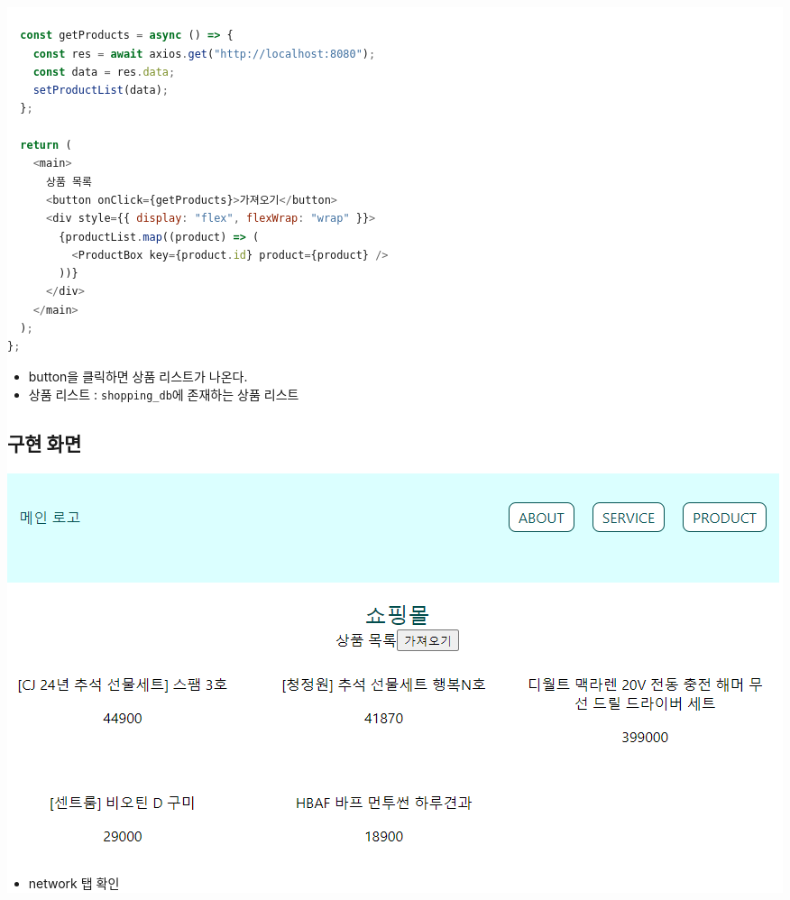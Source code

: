 ```javascript

  const getProducts = async () => {
    const res = await axios.get("http://localhost:8080");
    const data = res.data;
    setProductList(data);
  };

  return (
    <main>
      상품 목록
      <button onClick={getProducts}>가져오기</button>
      <div style={{ display: "flex", flexWrap: "wrap" }}>
        {productList.map((product) => (
          <ProductBox key={product.id} product={product} />
        ))}
      </div>
    </main>
  );
};
```
- button을 클릭하면 상품 리스트가 나온다.
- 상품 리스트 : `shopping_db`에 존재하는 상품 리스트
## 구현 화면
![alt text](./img/image.png)
- network 탭 확인
